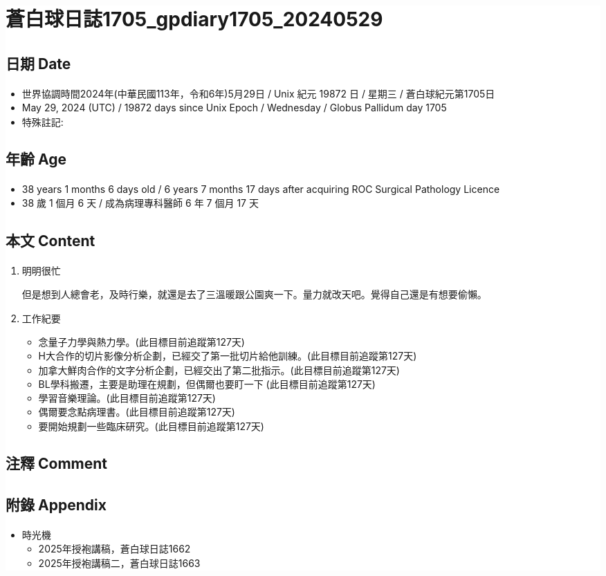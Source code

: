 
[_metadata_:encoding]: - "utf-8"
[_metadata_:language]: - "zh-Hant-TW"
[_metadata_:fileformat]: - "markdown"
[_metadata_:MIME_type]: - "text/plain"
[_metadata_:markdown_version]: - "commonmark version 0.30"
[_metadata_:markdown_spec]: - "https://spec.commonmark.org/0.30/"

# 蒼白球日誌1705_gpdiary1705_20240529 #

## 日期 Date ##

* 世界協調時間2024年(中華民國113年，令和6年)5月29日 / Unix 紀元 19872 日 / 星期三 / 蒼白球紀元第1705日
* May 29, 2024 (UTC) / 19872 days since Unix Epoch / Wednesday / Globus Pallidum day 1705
* 特殊註記:

## 年齡 Age ##

* 38 years 1 months 6 days old / 6 years 7 months 17 days after acquiring ROC Surgical Pathology Licence
* 38 歲 1 個月 6 天 / 成為病理專科醫師 6 年 7 個月 17 天

## 本文 Content ##

1. 明明很忙

    但是想到人總會老，及時行樂，就還是去了三溫暖跟公園爽一下。量力就改天吧。覺得自己還是有想要偷懶。

2. 工作紀要

    - 念量子力學與熱力學。(此目標目前追蹤第127天)
    - H大合作的切片影像分析企劃，已經交了第一批切片給他訓練。(此目標目前追蹤第127天)
    - 加拿大鮮肉合作的文字分析企劃，已經交出了第二批指示。(此目標目前追蹤第127天)
    - BL學科搬遷，主要是助理在規劃，但偶爾也要盯一下 (此目標目前追蹤第127天)
    - 學習音樂理論。(此目標目前追蹤第127天)
    - 偶爾要念點病理書。(此目標目前追蹤第127天)
    - 要開始規劃一些臨床研究。(此目標目前追蹤第127天)

## 注釋 Comment ##


## 附錄 Appendix ##

* 時光機
    - 2025年授袍講稿，蒼白球日誌1662
    - 2025年授袍講稿二，蒼白球日誌1663


